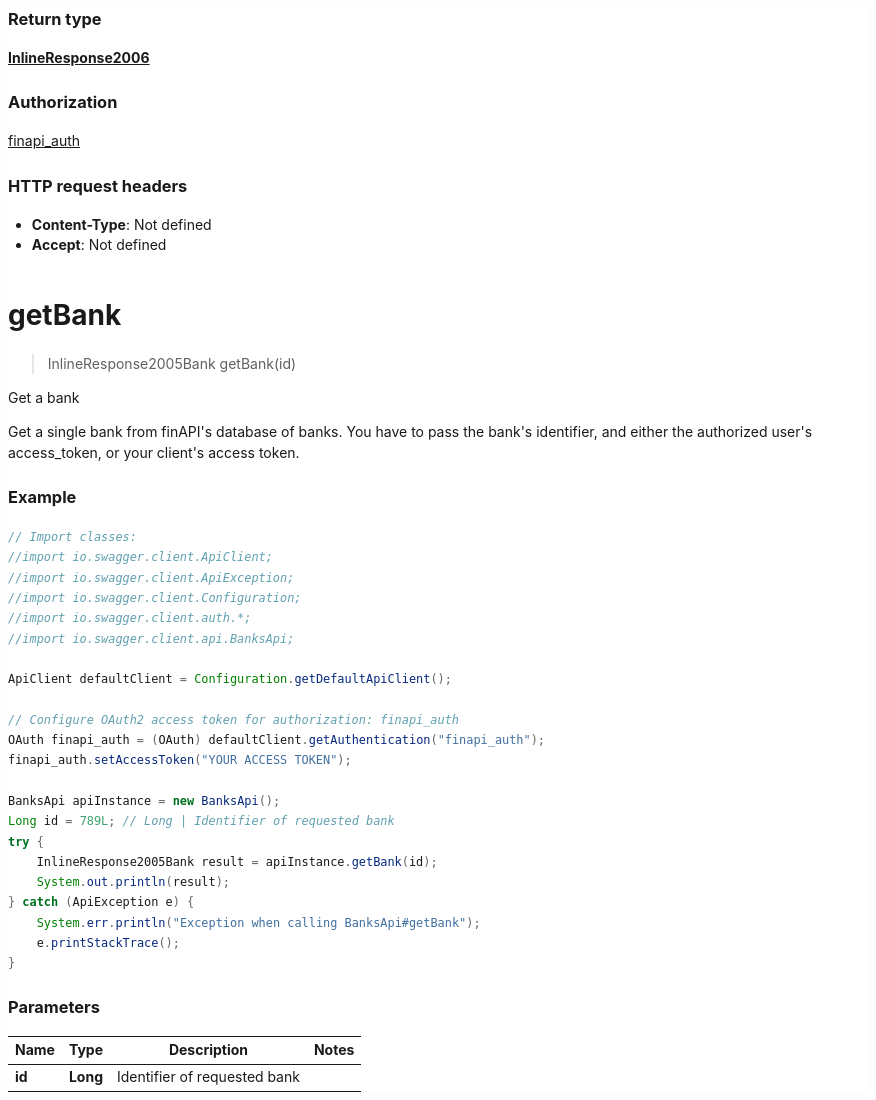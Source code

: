 ### Return type

[**InlineResponse2006**](InlineResponse2006.md)

### Authorization

[finapi_auth](../README.md#finapi_auth)

### HTTP request headers

 - **Content-Type**: Not defined
 - **Accept**: Not defined

<a name="getBank"></a>
# **getBank**
> InlineResponse2005Bank getBank(id)

Get a bank

Get a single bank from finAPI&#39;s database of banks. You have to pass the bank&#39;s identifier, and either the authorized user&#39;s access_token, or your client&#39;s access token.

### Example
```java
// Import classes:
//import io.swagger.client.ApiClient;
//import io.swagger.client.ApiException;
//import io.swagger.client.Configuration;
//import io.swagger.client.auth.*;
//import io.swagger.client.api.BanksApi;

ApiClient defaultClient = Configuration.getDefaultApiClient();

// Configure OAuth2 access token for authorization: finapi_auth
OAuth finapi_auth = (OAuth) defaultClient.getAuthentication("finapi_auth");
finapi_auth.setAccessToken("YOUR ACCESS TOKEN");

BanksApi apiInstance = new BanksApi();
Long id = 789L; // Long | Identifier of requested bank
try {
    InlineResponse2005Bank result = apiInstance.getBank(id);
    System.out.println(result);
} catch (ApiException e) {
    System.err.println("Exception when calling BanksApi#getBank");
    e.printStackTrace();
}
```

### Parameters

Name | Type | Description  | Notes
------------- | ------------- | ------------- | -------------
 **id** | **Long**| Identifier of requested bank |
